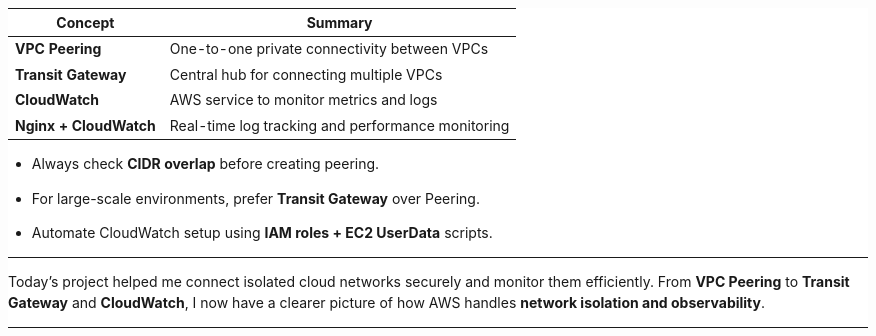 | Concept | Summary |
| --- | --- |
| **VPC Peering** | One-to-one private connectivity between VPCs |
| **Transit Gateway** | Central hub for connecting multiple VPCs |
| **CloudWatch** | AWS service to monitor metrics and logs |
| **Nginx + CloudWatch** | Real-time log tracking and performance monitoring |

* Always check **CIDR overlap** before creating peering.
    
* For large-scale environments, prefer **Transit Gateway** over Peering.
    
* Automate CloudWatch setup using **IAM roles + EC2 UserData** scripts.
    

---

Today’s project helped me connect isolated cloud networks securely and monitor them efficiently. From **VPC Peering** to **Transit Gateway** and **CloudWatch**, I now have a clearer picture of how AWS handles **network isolation and observability**.

---